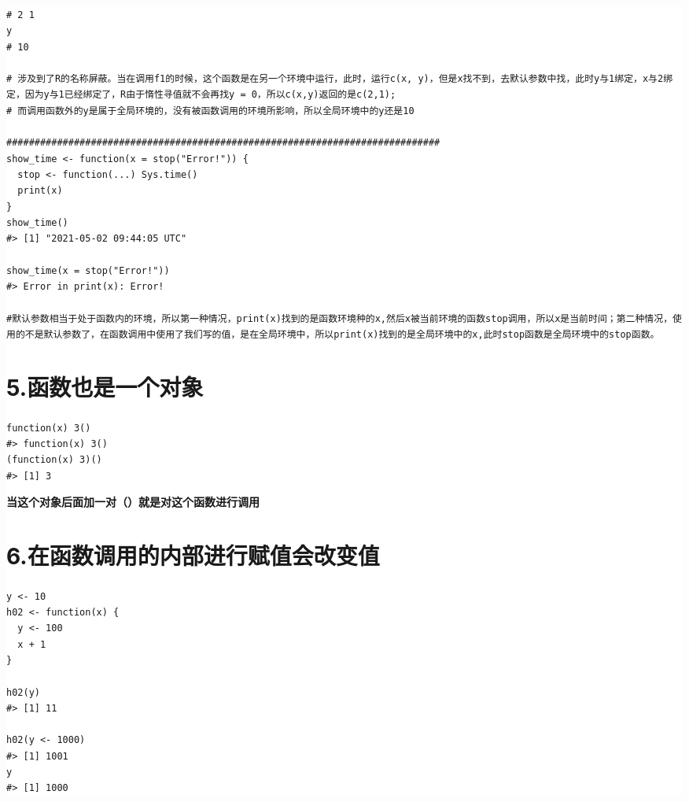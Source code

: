 ```
# 2 1
y
# 10

# 涉及到了R的名称屏蔽。当在调用f1的时候，这个函数是在另一个环境中运行，此时，运行c(x, y)，但是x找不到，去默认参数中找，此时y与1绑定，x与2绑定，因为y与1已经绑定了，R由于惰性寻值就不会再找y = 0，所以c(x,y)返回的是c(2,1);
# 而调用函数外的y是属于全局环境的，没有被函数调用的环境所影响，所以全局环境中的y还是10

#############################################################################
show_time <- function(x = stop("Error!")) {
  stop <- function(...) Sys.time()
  print(x)
}
show_time()
#> [1] "2021-05-02 09:44:05 UTC"

show_time(x = stop("Error!"))
#> Error in print(x): Error!

#默认参数相当于处于函数内的环境，所以第一种情况，print(x)找到的是函数环境种的x,然后x被当前环境的函数stop调用，所以x是当前时间；第二种情况，使用的不是默认参数了，在函数调用中使用了我们写的值，是在全局环境中，所以print(x)找到的是全局环境中的x,此时stop函数是全局环境中的stop函数。
```



# 5.函数也是一个对象

```
function(x) 3()
#> function(x) 3()
(function(x) 3)()
#> [1] 3
```

**当这个对象后面加一对（）就是对这个函数进行调用**

# 6.在函数调用的内部进行赋值会改变值

```
y <- 10
h02 <- function(x) {
  y <- 100
  x + 1
}

h02(y)
#> [1] 11

h02(y <- 1000)
#> [1] 1001
y
#> [1] 1000
```
